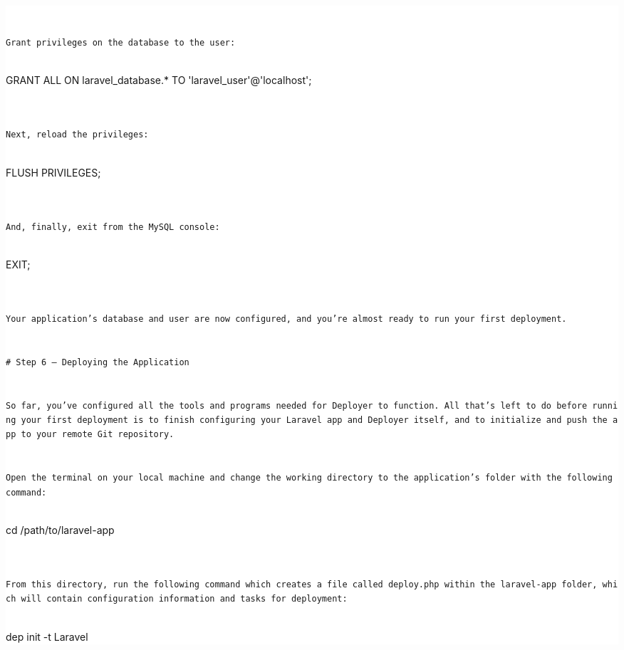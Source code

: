 
```


Grant privileges on the database to the user:


```
GRANT ALL ON laravel_database.* TO 'laravel_user'@'localhost';


```


Next, reload the privileges:


```
FLUSH PRIVILEGES;


```


And, finally, exit from the MySQL console:


```
EXIT;


```


Your application’s database and user are now configured, and you’re almost ready to run your first deployment.


# Step 6 — Deploying the Application


So far, you’ve configured all the tools and programs needed for Deployer to function. All that’s left to do before running your first deployment is to finish configuring your Laravel app and Deployer itself, and to initialize and push the app to your remote Git repository.


Open the terminal on your local machine and change the working directory to the application’s folder with the following command:


```
cd /path/to/laravel-app


```


From this directory, run the following command which creates a file called deploy.php within the laravel-app folder, which will contain configuration information and tasks for deployment:


```
dep init -t Laravel
